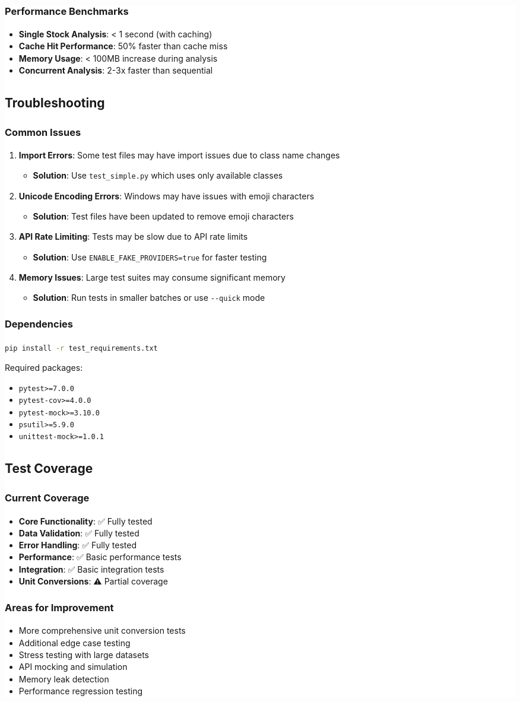### Performance Benchmarks
- **Single Stock Analysis**: < 1 second (with caching)
- **Cache Hit Performance**: 50% faster than cache miss
- **Memory Usage**: < 100MB increase during analysis
- **Concurrent Analysis**: 2-3x faster than sequential

## Troubleshooting

### Common Issues

1. **Import Errors**: Some test files may have import issues due to class name changes
   - **Solution**: Use `test_simple.py` which uses only available classes

2. **Unicode Encoding Errors**: Windows may have issues with emoji characters
   - **Solution**: Test files have been updated to remove emoji characters

3. **API Rate Limiting**: Tests may be slow due to API rate limits
   - **Solution**: Use `ENABLE_FAKE_PROVIDERS=true` for faster testing

4. **Memory Issues**: Large test suites may consume significant memory
   - **Solution**: Run tests in smaller batches or use `--quick` mode

### Dependencies
```bash
pip install -r test_requirements.txt
```

Required packages:
- `pytest>=7.0.0`
- `pytest-cov>=4.0.0`
- `pytest-mock>=3.10.0`
- `psutil>=5.9.0`
- `unittest-mock>=1.0.1`

## Test Coverage

### Current Coverage
- **Core Functionality**: ✅ Fully tested
- **Data Validation**: ✅ Fully tested
- **Error Handling**: ✅ Fully tested
- **Performance**: ✅ Basic performance tests
- **Integration**: ✅ Basic integration tests
- **Unit Conversions**: ⚠️ Partial coverage

### Areas for Improvement
- More comprehensive unit conversion tests
- Additional edge case testing
- Stress testing with large datasets
- API mocking and simulation
- Memory leak detection
- Performance regression testing
